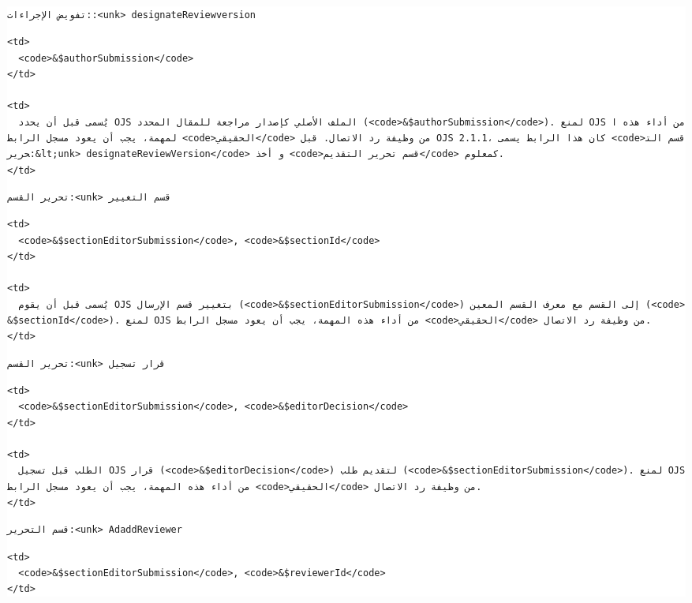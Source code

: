   <tr>
    <td>
      <code>تفويض الإجراءات::&lt;unk> designateReviewversion</code>
    </td>
    
    <td>
      <code>&$authorSubmission</code>
    </td>
    
    <td>
      يُسمى قبل أن يحدد OJS الملف الأصلي كإصدار مراجعة للمقال المحدد (<code>&$authorSubmission</code>). لمنع OJS من أداء هذه المهمة، يجب أن يعود مسجل الرابط <code>الحقيقي</code> من وظيفة رد الاتصال. قبل OJS 2.1.1، كان هذا الرابط يسمى <code>قسم التحرير:&lt;unk> designateReviewVersion</code> و أخذ <code>قسم تحرير التقديم</code> كمعلوم.
    </td>
  </tr>
  
  <tr>
    <td>
      <code>تحرير القسم:&lt;unk> قسم التغيير</code>
    </td>
    
    <td>
      <code>&$sectionEditorSubmission</code>, <code>&$sectionId</code>
    </td>
    
    <td>
      يُسمى قبل أن يقوم OJS بتغيير قسم الإرسال (<code>&$sectionEditorSubmission</code>) إلى القسم مع معرف القسم المعين (<code>&$sectionId</code>). لمنع OJS من أداء هذه المهمة، يجب أن يعود مسجل الرابط <code>الحقيقي</code> من وظيفة رد الاتصال.
    </td>
  </tr>
  
  <tr>
    <td>
      <code>تحرير القسم:&lt;unk> قرار تسجيل</code>
    </td>
    
    <td>
      <code>&$sectionEditorSubmission</code>, <code>&$editorDecision</code>
    </td>
    
    <td>
      الطلب قبل تسجيل OJS قرار (<code>&$editorDecision</code>) لتقديم طلب (<code>&$sectionEditorSubmission</code>). لمنع OJS من أداء هذه المهمة، يجب أن يعود مسجل الرابط <code>الحقيقي</code> من وظيفة رد الاتصال.
    </td>
  </tr>
  
  <tr>
    <td>
      <code>قسم التحرير:&lt;unk> AdaddReviewer</code>
    </td>
    
    <td>
      <code>&$sectionEditorSubmission</code>, <code>&$reviewerId</code>
    </td>
    